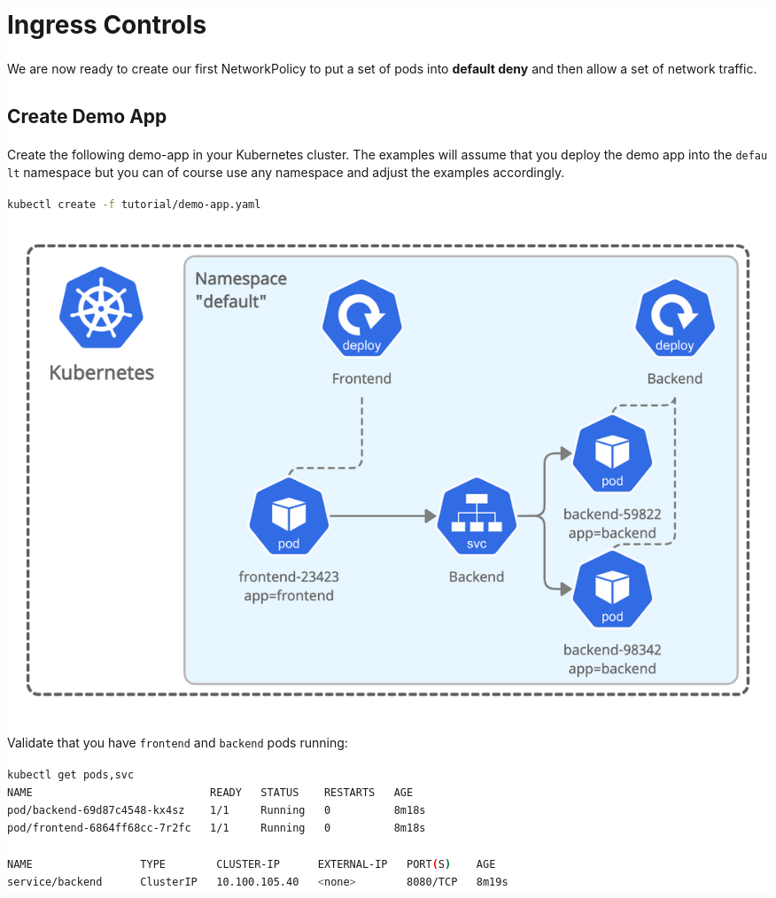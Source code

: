 # Ingress Controls

We are now ready to create our first NetworkPolicy to put a set of pods into **default deny** and then allow a set of network traffic.

## Create Demo App

Create the following demo-app in your Kubernetes cluster. The examples will assume that you deploy the demo app into the `default` namespace but you can of course use any namespace and adjust the examples accordingly.
``` bash
kubectl create -f tutorial/demo-app.yaml
```

![](images/demo-app.png)

Validate that you have `frontend` and `backend` pods running:
``` bash
kubectl get pods,svc
NAME                            READY   STATUS    RESTARTS   AGE
pod/backend-69d87c4548-kx4sz    1/1     Running   0          8m18s
pod/frontend-6864ff68cc-7r2fc   1/1     Running   0          8m18s

NAME                 TYPE        CLUSTER-IP      EXTERNAL-IP   PORT(S)    AGE
service/backend      ClusterIP   10.100.105.40   <none>        8080/TCP   8m19s
```
